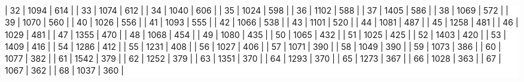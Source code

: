 |  32  |   1094    |     614     |
|  33  |   1074    |     612     |
|  34  |   1040    |     606     |
|  35  |   1024    |     598     |
|  36  |   1102    |     588     |
|  37  |   1405    |     586     |
|  38  |   1069    |     572     |
|  39  |   1070    |     560     |
|  40  |   1026    |     556     |
|  41  |   1093    |     555     |
|  42  |   1066    |     538     |
|  43  |   1101    |     520     |
|  44  |   1081    |     487     |
|  45  |   1258    |     481     |
|  46  |   1029    |     481     |
|  47  |   1355    |     470     |
|  48  |   1068    |     454     |
|  49  |   1080    |     435     |
|  50  |   1065    |     432     |
|  51  |   1025    |     425     |
|  52  |   1403    |     420     |
|  53  |   1409    |     416     |
|  54  |   1286    |     412     |
|  55  |   1231    |     408     |
|  56  |   1027    |     406     |
|  57  |   1071    |     390     |
|  58  |   1049    |     390     |
|  59  |   1073    |     386     |
|  60  |   1077    |     382     |
|  61  |   1542    |     379     |
|  62  |   1252    |     379     |
|  63  |   1351    |     370     |
|  64  |   1293    |     370     |
|  65  |   1273    |     367     |
|  66  |   1028    |     363     |
|  67  |   1067    |     362     |
|  68  |   1037    |     360     |